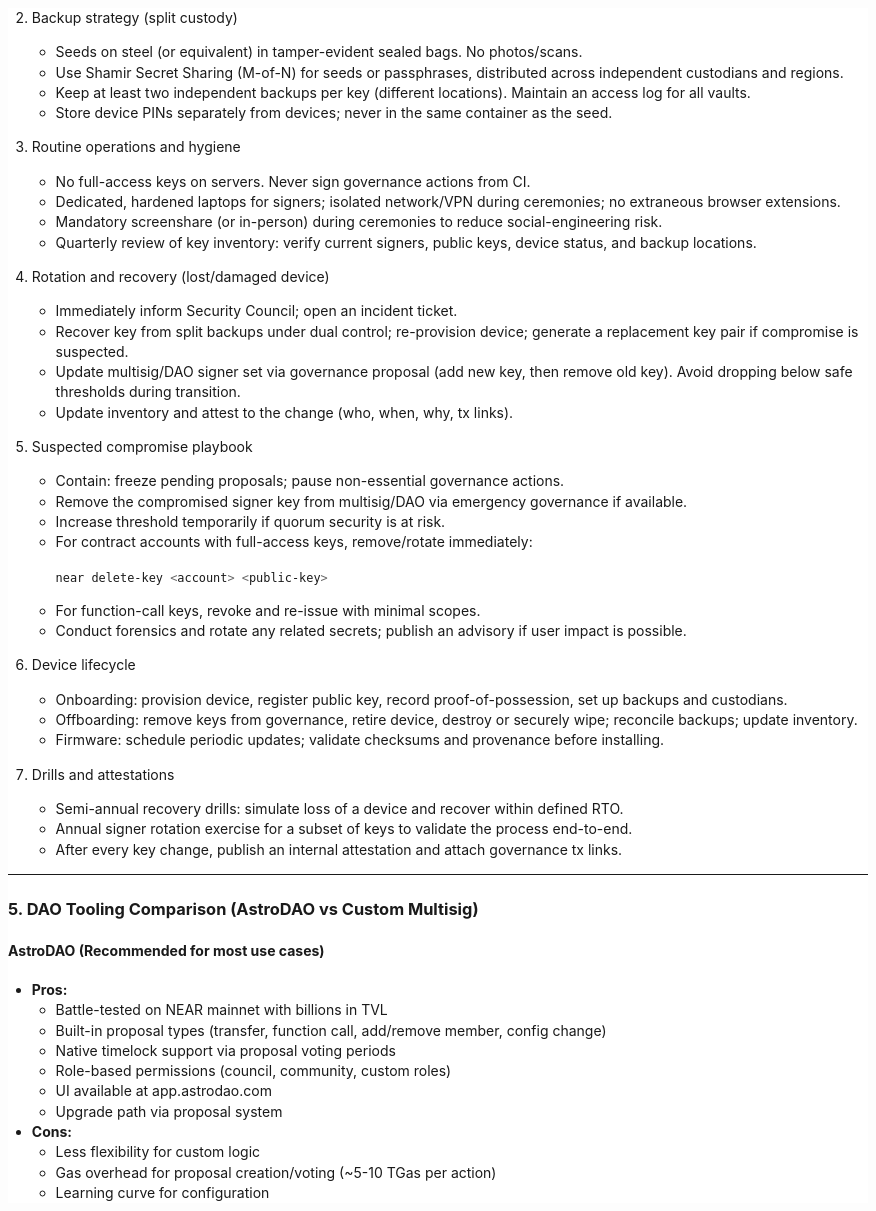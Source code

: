 2) Backup strategy (split custody)
   - Seeds on steel (or equivalent) in tamper-evident sealed bags. No photos/scans.
   - Use Shamir Secret Sharing (M-of-N) for seeds or passphrases, distributed across independent custodians and regions.
   - Keep at least two independent backups per key (different locations). Maintain an access log for all vaults.
   - Store device PINs separately from devices; never in the same container as the seed.

3) Routine operations and hygiene
   - No full-access keys on servers. Never sign governance actions from CI.
   - Dedicated, hardened laptops for signers; isolated network/VPN during ceremonies; no extraneous browser extensions.
   - Mandatory screenshare (or in-person) during ceremonies to reduce social-engineering risk.
   - Quarterly review of key inventory: verify current signers, public keys, device status, and backup locations.

4) Rotation and recovery (lost/damaged device)
   - Immediately inform Security Council; open an incident ticket.
   - Recover key from split backups under dual control; re-provision device; generate a replacement key pair if compromise is suspected.
   - Update multisig/DAO signer set via governance proposal (add new key, then remove old key). Avoid dropping below safe thresholds during transition.
   - Update inventory and attest to the change (who, when, why, tx links).

5) Suspected compromise playbook
   - Contain: freeze pending proposals; pause non-essential governance actions.
   - Remove the compromised signer key from multisig/DAO via emergency governance if available.
   - Increase threshold temporarily if quorum security is at risk.
   - For contract accounts with full-access keys, remove/rotate immediately:
     ```bash
     near delete-key <account> <public-key>
     ```
   - For function-call keys, revoke and re-issue with minimal scopes.
   - Conduct forensics and rotate any related secrets; publish an advisory if user impact is possible.

6) Device lifecycle
   - Onboarding: provision device, register public key, record proof-of-possession, set up backups and custodians.
   - Offboarding: remove keys from governance, retire device, destroy or securely wipe; reconcile backups; update inventory.
   - Firmware: schedule periodic updates; validate checksums and provenance before installing.

7) Drills and attestations
   - Semi-annual recovery drills: simulate loss of a device and recover within defined RTO.
   - Annual signer rotation exercise for a subset of keys to validate the process end-to-end.
   - After every key change, publish an internal attestation and attach governance tx links.

---

### 5. DAO Tooling Comparison (AstroDAO vs Custom Multisig)

#### AstroDAO (Recommended for most use cases)
- **Pros:**
  - Battle-tested on NEAR mainnet with billions in TVL
  - Built-in proposal types (transfer, function call, add/remove member, config change)
  - Native timelock support via proposal voting periods
  - Role-based permissions (council, community, custom roles)
  - UI available at app.astrodao.com
  - Upgrade path via proposal system
- **Cons:**
  - Less flexibility for custom logic
  - Gas overhead for proposal creation/voting (~5-10 TGas per action)
  - Learning curve for configuration
